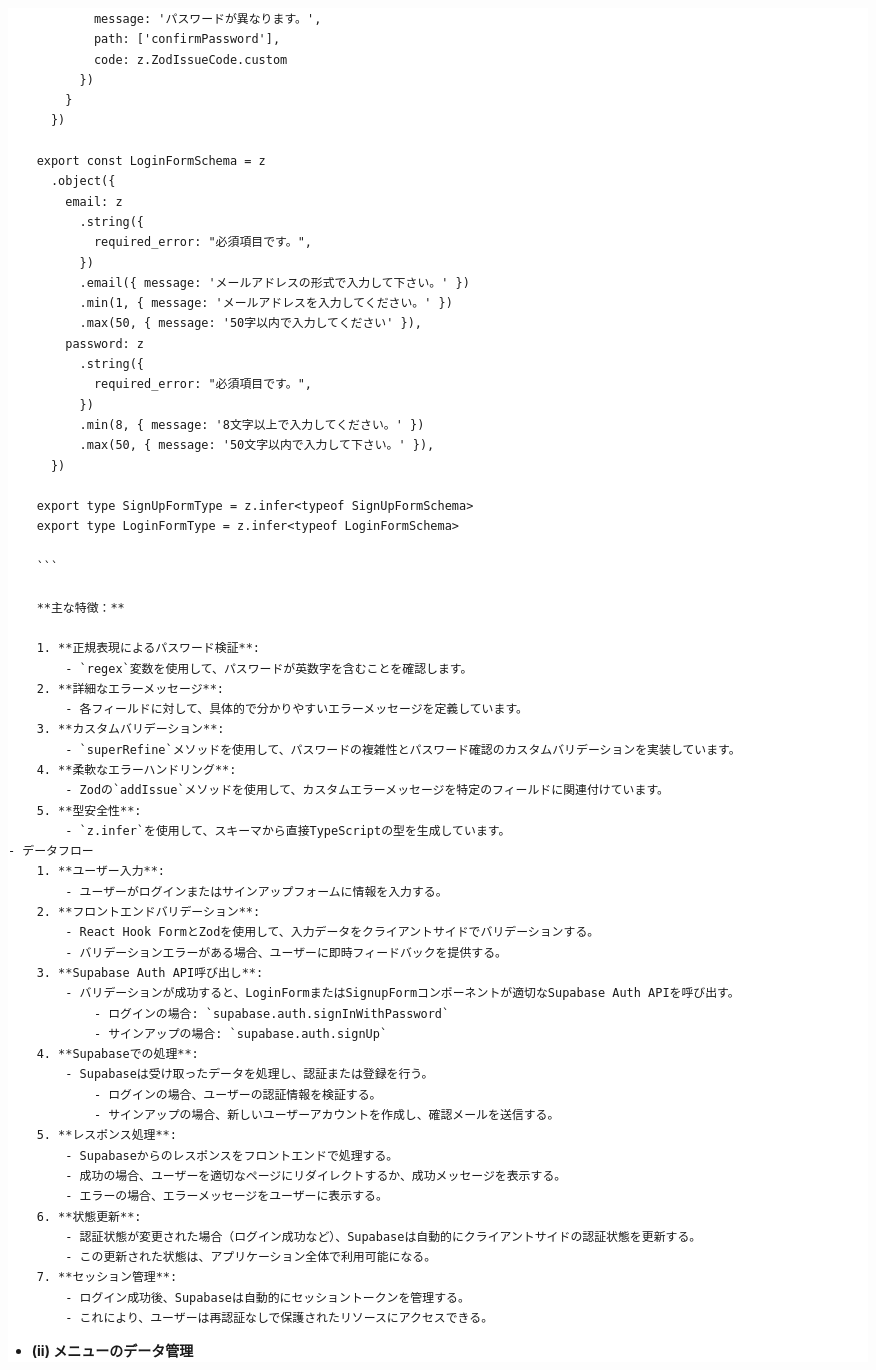                 message: 'パスワードが異なります。',
                path: ['confirmPassword'],
                code: z.ZodIssueCode.custom
              })
            }
          })
        
        export const LoginFormSchema = z
          .object({
            email: z
              .string({
                required_error: "必須項目です。",
              })
              .email({ message: 'メールアドレスの形式で入力して下さい。' })
              .min(1, { message: 'メールアドレスを入力してください。' })
              .max(50, { message: '50字以内で入力してください' }),
            password: z
              .string({
                required_error: "必須項目です。",
              })
              .min(8, { message: '8文字以上で入力してください。' })
              .max(50, { message: '50文字以内で入力して下さい。' }),
          })
        
        export type SignUpFormType = z.infer<typeof SignUpFormSchema>
        export type LoginFormType = z.infer<typeof LoginFormSchema>
        
        ```
        
        **主な特徴：**
        
        1. **正規表現によるパスワード検証**:
            - `regex`変数を使用して、パスワードが英数字を含むことを確認します。
        2. **詳細なエラーメッセージ**:
            - 各フィールドに対して、具体的で分かりやすいエラーメッセージを定義しています。
        3. **カスタムバリデーション**:
            - `superRefine`メソッドを使用して、パスワードの複雑性とパスワード確認のカスタムバリデーションを実装しています。
        4. **柔軟なエラーハンドリング**:
            - Zodの`addIssue`メソッドを使用して、カスタムエラーメッセージを特定のフィールドに関連付けています。
        5. **型安全性**:
            - `z.infer`を使用して、スキーマから直接TypeScriptの型を生成しています。
    - データフロー
        1. **ユーザー入力**:
            - ユーザーがログインまたはサインアップフォームに情報を入力する。
        2. **フロントエンドバリデーション**:
            - React Hook FormとZodを使用して、入力データをクライアントサイドでバリデーションする。
            - バリデーションエラーがある場合、ユーザーに即時フィードバックを提供する。
        3. **Supabase Auth API呼び出し**:
            - バリデーションが成功すると、LoginFormまたはSignupFormコンポーネントが適切なSupabase Auth APIを呼び出す。
                - ログインの場合: `supabase.auth.signInWithPassword`
                - サインアップの場合: `supabase.auth.signUp`
        4. **Supabaseでの処理**:
            - Supabaseは受け取ったデータを処理し、認証または登録を行う。
                - ログインの場合、ユーザーの認証情報を検証する。
                - サインアップの場合、新しいユーザーアカウントを作成し、確認メールを送信する。
        5. **レスポンス処理**:
            - Supabaseからのレスポンスをフロントエンドで処理する。
            - 成功の場合、ユーザーを適切なページにリダイレクトするか、成功メッセージを表示する。
            - エラーの場合、エラーメッセージをユーザーに表示する。
        6. **状態更新**:
            - 認証状態が変更された場合（ログイン成功など）、Supabaseは自動的にクライアントサイドの認証状態を更新する。
            - この更新された状態は、アプリケーション全体で利用可能になる。
        7. **セッション管理**:
            - ログイン成功後、Supabaseは自動的にセッショントークンを管理する。
            - これにより、ユーザーは再認証なしで保護されたリソースにアクセスできる。
- **(ii) メニューのデータ管理**
